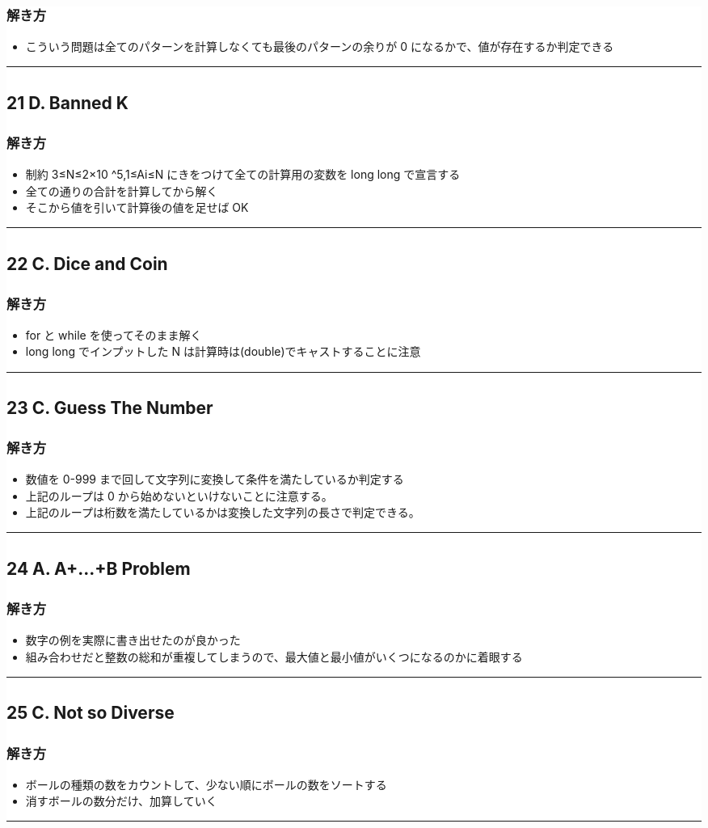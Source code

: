 ### 解き方

- こういう問題は全てのパターンを計算しなくても最後のパターンの余りが 0 になるかで、値が存在するか判定できる

---

## 21 D. Banned K

### 解き方

- 制約 3≤N≤2×10 ^5,1≤Ai≤N にきをつけて全ての計算用の変数を long long で宣言する
- 全ての通りの合計を計算してから解く
- そこから値を引いて計算後の値を足せば OK

---

## 22 C. Dice and Coin

### 解き方

- for と while を使ってそのまま解く
- long long でインプットした N は計算時は(double)でキャストすることに注意

---

## 23 C. Guess The Number

### 解き方

- 数値を 0-999 まで回して文字列に変換して条件を満たしているか判定する
- 上記のループは 0 から始めないといけないことに注意する。
- 上記のループは桁数を満たしているかは変換した文字列の長さで判定できる。

---

## 24 A. A+...+B Problem

### 解き方

- 数字の例を実際に書き出せたのが良かった
- 組み合わせだと整数の総和が重複してしまうので、最大値と最小値がいくつになるのかに着眼する

---

## 25 C. Not so Diverse

### 解き方

- ボールの種類の数をカウントして、少ない順にボールの数をソートする
- 消すボールの数分だけ、加算していく

---